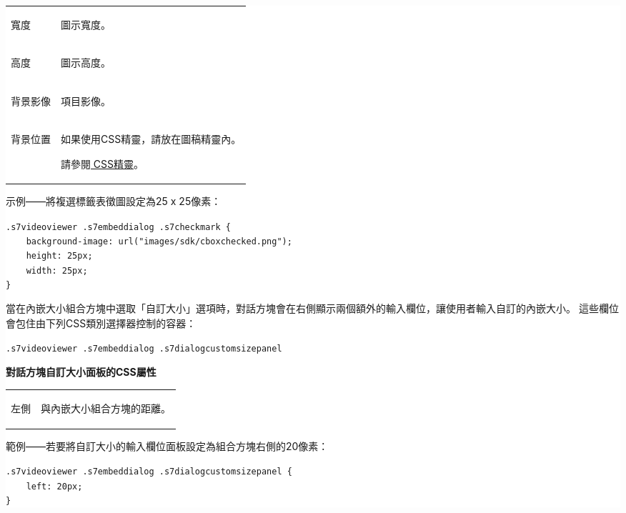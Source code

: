 <table id="table_8E01F5461CD04AC18B2C3725A961476A"> 
 <tbody> 
  <tr> 
   <td colname="col1"> <p> <span class="codeph"> 寬度  </span> </p> </td> 
   <td colname="col2"> <p>圖示寬度。 </p> </td> 
  </tr> 
  <tr> 
   <td colname="col1"> <p> <span class="codeph"> 高度  </span> </p> </td> 
   <td colname="col2"> <p>圖示高度。 </p> </td> 
  </tr> 
  <tr> 
   <td colname="col1"> <p> <span class="codeph"> 背景影像  </span> </p> </td> 
   <td colname="col2"> <p>項目影像。 </p> </td> 
  </tr> 
  <tr> 
   <td colname="col1"> <p> <span class="codeph"> 背景位置  </span> </p> </td> 
   <td colname="col2"> <p> 如果使用CSS精靈，請放在圖稿精靈內。 </p> <p>請參閱<a href="../../../c-html5-s7-aem-asset-viewers/c-html5-video-reference/c-html5-video-viewer-20-customizingviewer/c-html5-video-viewer-20-customizingviewer.md#section-9b6d8d601cb441d08214dada7bb4eddc" format="dita" scope="local"> CSS精靈</a>。 </p> </td> 
  </tr> 
 </tbody> 
</table>

示例——將複選標籤表徵圖設定為25 x 25像素：

```
.s7videoviewer .s7embeddialog .s7checkmark { 
    background-image: url("images/sdk/cboxchecked.png"); 
    height: 25px; 
    width: 25px; 
}
```

當在內嵌大小組合方塊中選取「自訂大小」選項時，對話方塊會在右側顯示兩個額外的輸入欄位，讓使用者輸入自訂的內嵌大小。 這些欄位會包住由下列CSS類別選擇器控制的容器：

```
.s7videoviewer .s7embeddialog .s7dialogcustomsizepanel
```

**對話方塊自訂大小面板的CSS屬性**

<table id="table_B00829EA550F4E5E8F51B1C6ADACCD34"> 
 <tbody> 
  <tr> 
   <td colname="col1"> <p> <span class="codeph"> 左側 </span> </p> </td> 
   <td colname="col2"> <p> 與內嵌大小組合方塊的距離。 </p> </td> 
  </tr> 
 </tbody> 
</table>

範例——若要將自訂大小的輸入欄位面板設定為組合方塊右側的20像素：

```
.s7videoviewer .s7embeddialog .s7dialogcustomsizepanel { 
    left: 20px; 
}
```
